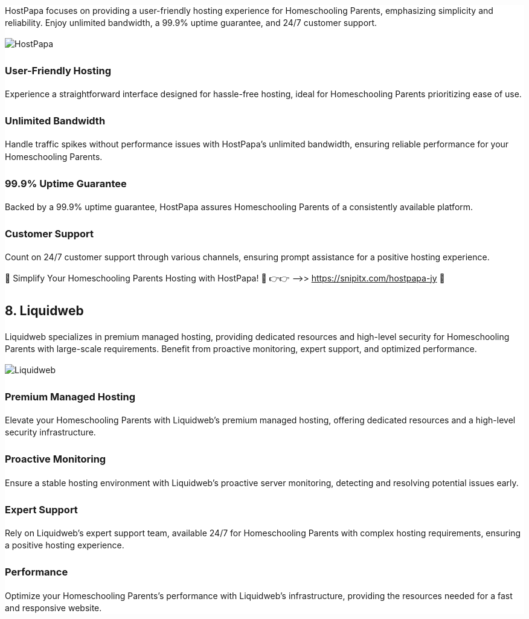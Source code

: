 HostPapa focuses on providing a user-friendly hosting experience for Homeschooling Parents, emphasizing simplicity and reliability. Enjoy unlimited bandwidth, a 99.9% uptime guarantee, and 24/7 customer support.

![HostPapa](https://i.imgur.com/ouDTkvl.jpeg "HostPapa Hosting")

### User-Friendly Hosting
Experience a straightforward interface designed for hassle-free hosting, ideal for Homeschooling Parents prioritizing ease of use.

### Unlimited Bandwidth
Handle traffic spikes without performance issues with HostPapa’s unlimited bandwidth, ensuring reliable performance for your Homeschooling Parents.

### 99.9% Uptime Guarantee
Backed by a 99.9% uptime guarantee, HostPapa assures Homeschooling Parents of a consistently available platform.

### Customer Support
Count on 24/7 customer support through various channels, ensuring prompt assistance for a positive hosting experience.

🌈 Simplify Your Homeschooling Parents Hosting with HostPapa! 🚀
👉👉 -->> https://snipitx.com/hostpapa-jy 🚀

## 8. Liquidweb

Liquidweb specializes in premium managed hosting, providing dedicated resources and high-level security for Homeschooling Parents with large-scale requirements. Benefit from proactive monitoring, expert support, and optimized performance.

![Liquidweb](https://i.imgur.com/4IvT9SC.jpeg "Liquidweb Hosting")

### Premium Managed Hosting
Elevate your Homeschooling Parents with Liquidweb’s premium managed hosting, offering dedicated resources and a high-level security infrastructure.

### Proactive Monitoring
Ensure a stable hosting environment with Liquidweb’s proactive server monitoring, detecting and resolving potential issues early.

### Expert Support
Rely on Liquidweb’s expert support team, available 24/7 for Homeschooling Parents with complex hosting requirements, ensuring a positive hosting experience.

### Performance
Optimize your Homeschooling Parents’s performance with Liquidweb’s infrastructure, providing the resources needed for a fast and responsive website.
